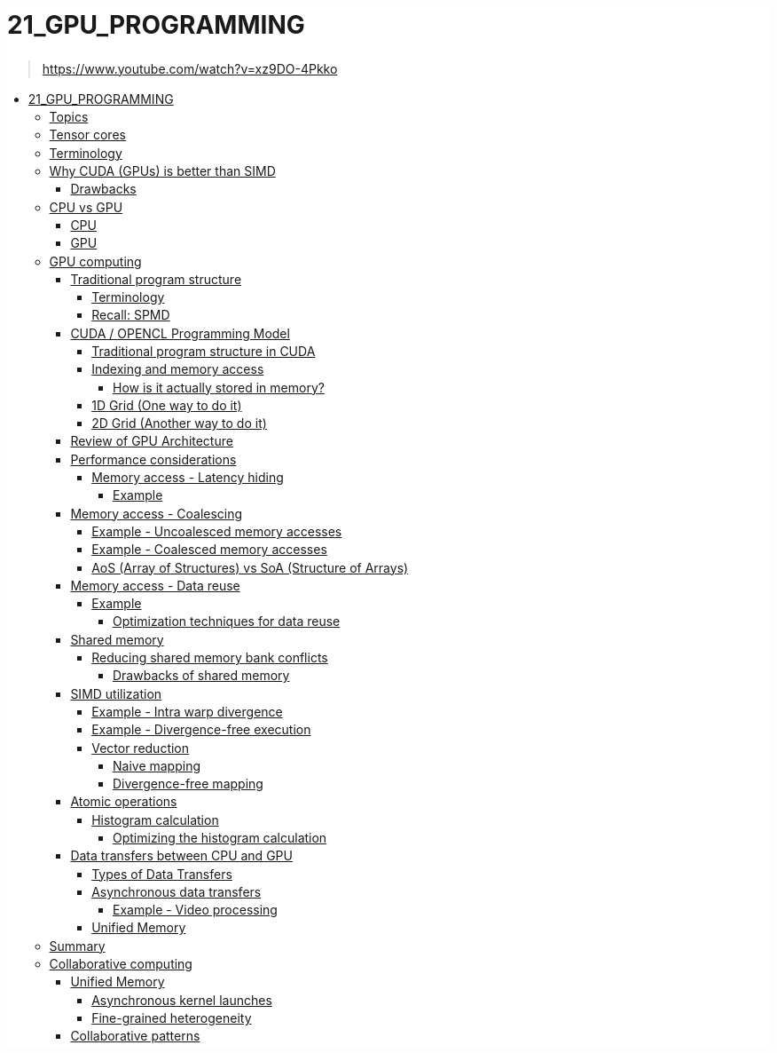 # 21_GPU_PROGRAMMING

> https://www.youtube.com/watch?v=xz9DO-4Pkko

- [21\_GPU\_PROGRAMMING](#21_gpu_programming)
  - [Topics](#topics)
  - [Tensor cores](#tensor-cores)
  - [Terminology](#terminology)
  - [Why CUDA (GPUs) is better than SIMD](#why-cuda-gpus-is-better-than-simd)
    - [Drawbacks](#drawbacks)
  - [CPU vs GPU](#cpu-vs-gpu)
    - [CPU](#cpu)
    - [GPU](#gpu)
  - [GPU computing](#gpu-computing)
    - [Traditional program structure](#traditional-program-structure)
      - [Terminology](#terminology-1)
      - [Recall: SPMD](#recall-spmd)
    - [CUDA / OPENCL Programming Model](#cuda--opencl-programming-model)
      - [Traditional program structure in CUDA](#traditional-program-structure-in-cuda)
      - [Indexing and memory access](#indexing-and-memory-access)
        - [How is it actually stored in memory?](#how-is-it-actually-stored-in-memory)
      - [1D Grid (One way to do it)](#1d-grid-one-way-to-do-it)
      - [2D Grid (Another way to do it)](#2d-grid-another-way-to-do-it)
    - [Review of GPU Architecture](#review-of-gpu-architecture)
    - [Performance considerations](#performance-considerations)
      - [Memory access - Latency hiding](#memory-access---latency-hiding)
        - [Example](#example)
    - [Memory access - Coalescing](#memory-access---coalescing)
      - [Example - Uncoalesced memory accesses](#example---uncoalesced-memory-accesses)
      - [Example - Coalesced memory accesses](#example---coalesced-memory-accesses)
      - [AoS (Array of Structures) vs SoA (Structure of Arrays)](#aos-array-of-structures-vs-soa-structure-of-arrays)
    - [Memory access - Data reuse](#memory-access---data-reuse)
      - [Example](#example-1)
        - [Optimization techniques for data reuse](#optimization-techniques-for-data-reuse)
    - [Shared memory](#shared-memory)
      - [Reducing shared memory bank conflicts](#reducing-shared-memory-bank-conflicts)
        - [Drawbacks of shared memory](#drawbacks-of-shared-memory)
    - [SIMD utilization](#simd-utilization)
      - [Example - Intra warp divergence](#example---intra-warp-divergence)
      - [Example - Divergence-free execution](#example---divergence-free-execution)
      - [Vector reduction](#vector-reduction)
        - [Naive mapping](#naive-mapping)
        - [Divergence-free mapping](#divergence-free-mapping)
    - [Atomic operations](#atomic-operations)
      - [Histogram calculation](#histogram-calculation)
        - [Optimizing the histogram calculation](#optimizing-the-histogram-calculation)
    - [Data transfers between CPU and GPU](#data-transfers-between-cpu-and-gpu)
      - [Types of Data Transfers](#types-of-data-transfers)
      - [Asynchronous data transfers](#asynchronous-data-transfers)
        - [Example - Video processing](#example---video-processing)
      - [Unified Memory](#unified-memory)
  - [Summary](#summary)
  - [Collaborative computing](#collaborative-computing)
    - [Unified Memory](#unified-memory-1)
      - [Asynchronous kernel launches](#asynchronous-kernel-launches)
      - [Fine-grained heterogeneity](#fine-grained-heterogeneity)
    - [Collaborative patterns](#collaborative-patterns)
